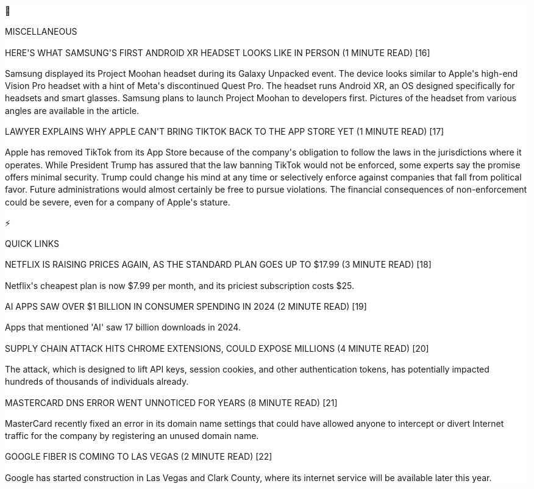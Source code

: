 🎁 

MISCELLANEOUS

 HERE'S WHAT SAMSUNG'S FIRST ANDROID XR HEADSET LOOKS LIKE IN PERSON
(1 MINUTE READ) [16] 

 Samsung displayed its Project Moohan headset during its Galaxy
Unpacked event. The device looks similar to Apple's high-end Vision
Pro headset with a hint of Meta's discontinued Quest Pro. The headset
runs Android XR, an OS designed specifically for headsets and smart
glasses. Samsung plans to launch Project Moohan to developers first.
Pictures of the headset from various angles are available in the
article. 

 LAWYER EXPLAINS WHY APPLE CAN'T BRING TIKTOK BACK TO THE APP STORE
YET (1 MINUTE READ) [17] 

 Apple has removed TikTok from its App Store because of the company's
obligation to follow the laws in the jurisdictions where it operates.
While President Trump has assured that the law banning TikTok would
not be enforced, some experts say the promise offers minimal security.
Trump could change his mind at any time or selectively enforce against
companies that fall from political favor. Future administrations would
almost certainly be free to pursue violations. The financial
consequences of non-enforcement could be severe, even for a company of
Apple's stature. 

⚡ 

QUICK LINKS

 NETFLIX IS RAISING PRICES AGAIN, AS THE STANDARD PLAN GOES UP TO
$17.99 (3 MINUTE READ) [18] 

 Netflix's cheapest plan is now $7.99 per month, and its priciest
subscription costs $25. 

 AI APPS SAW OVER $1 BILLION IN CONSUMER SPENDING IN 2024 (2 MINUTE
READ) [19] 

 Apps that mentioned 'AI' saw 17 billion downloads in 2024. 

 SUPPLY CHAIN ATTACK HITS CHROME EXTENSIONS, COULD EXPOSE MILLIONS (4
MINUTE READ) [20] 

 The attack, which is designed to lift API keys, session cookies, and
other authentication tokens, has potentially impacted hundreds of
thousands of individuals already. 

 MASTERCARD DNS ERROR WENT UNNOTICED FOR YEARS (8 MINUTE READ) [21] 

 MasterCard recently fixed an error in its domain name settings that
could have allowed anyone to intercept or divert Internet traffic for
the company by registering an unused domain name. 

 GOOGLE FIBER IS COMING TO LAS VEGAS (2 MINUTE READ) [22] 

 Google has started construction in Las Vegas and Clark County, where
its internet service will be available later this year. 
